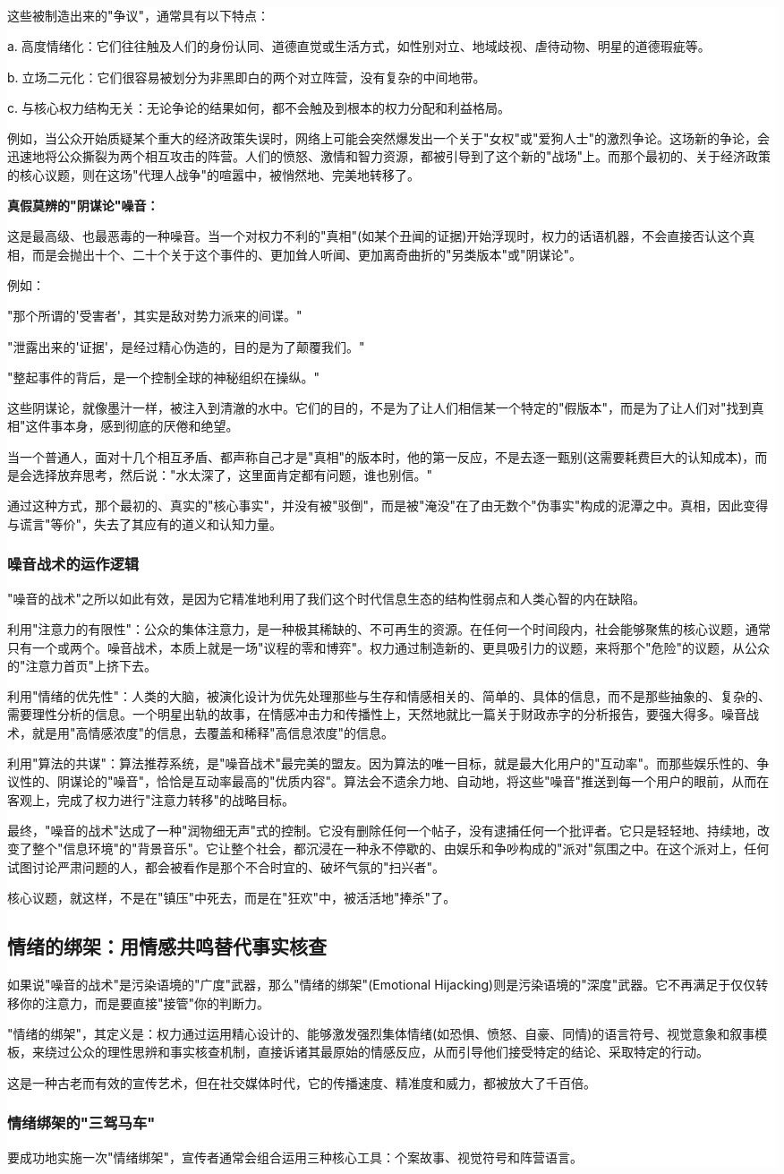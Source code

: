 这些被制造出来的"争议"，通常具有以下特点：

a. 高度情绪化：它们往往触及人们的身份认同、道德直觉或生活方式，如性别对立、地域歧视、虐待动物、明星的道德瑕疵等。

b. 立场二元化：它们很容易被划分为非黑即白的两个对立阵营，没有复杂的中间地带。

c. 与核心权力结构无关：无论争论的结果如何，都不会触及到根本的权力分配和利益格局。

例如，当公众开始质疑某个重大的经济政策失误时，网络上可能会突然爆发出一个关于"女权"或"爱狗人士"的激烈争论。这场新的争论，会迅速地将公众撕裂为两个相互攻击的阵营。人们的愤怒、激情和智力资源，都被引导到了这个新的"战场"上。而那个最初的、关于经济政策的核心议题，则在这场"代理人战争"的喧嚣中，被悄然地、完美地转移了。

**真假莫辨的"阴谋论"噪音：**

这是最高级、也最恶毒的一种噪音。当一个对权力不利的"真相"(如某个丑闻的证据)开始浮现时，权力的话语机器，不会直接否认这个真相，而是会抛出十个、二十个关于这个事件的、更加耸人听闻、更加离奇曲折的"另类版本"或"阴谋论"。

例如：

"那个所谓的'受害者'，其实是敌对势力派来的间谍。"

"泄露出来的'证据'，是经过精心伪造的，目的是为了颠覆我们。"

"整起事件的背后，是一个控制全球的神秘组织在操纵。"

这些阴谋论，就像墨汁一样，被注入到清澈的水中。它们的目的，不是为了让人们相信某一个特定的"假版本"，而是为了让人们对"找到真相"这件事本身，感到彻底的厌倦和绝望。

当一个普通人，面对十几个相互矛盾、都声称自己才是"真相"的版本时，他的第一反应，不是去逐一甄别(这需要耗费巨大的认知成本)，而是会选择放弃思考，然后说："水太深了，这里面肯定都有问题，谁也别信。"

通过这种方式，那个最初的、真实的"核心事实"，并没有被"驳倒"，而是被"淹没"在了由无数个"伪事实"构成的泥潭之中。真相，因此变得与谎言"等价"，失去了其应有的道义和认知力量。

### 噪音战术的运作逻辑

"噪音的战术"之所以如此有效，是因为它精准地利用了我们这个时代信息生态的结构性弱点和人类心智的内在缺陷。

利用"注意力的有限性"：公众的集体注意力，是一种极其稀缺的、不可再生的资源。在任何一个时间段内，社会能够聚焦的核心议题，通常只有一个或两个。噪音战术，本质上就是一场"议程的零和博弈"。权力通过制造新的、更具吸引力的议题，来将那个"危险"的议题，从公众的"注意力首页"上挤下去。

利用"情绪的优先性"：人类的大脑，被演化设计为优先处理那些与生存和情感相关的、简单的、具体的信息，而不是那些抽象的、复杂的、需要理性分析的信息。一个明星出轨的故事，在情感冲击力和传播性上，天然地就比一篇关于财政赤字的分析报告，要强大得多。噪音战术，就是用"高情感浓度"的信息，去覆盖和稀释"高信息浓度"的信息。

利用"算法的共谋"：算法推荐系统，是"噪音战术"最完美的盟友。因为算法的唯一目标，就是最大化用户的"互动率"。而那些娱乐性的、争议性的、阴谋论的"噪音"，恰恰是互动率最高的"优质内容"。算法会不遗余力地、自动地，将这些"噪音"推送到每一个用户的眼前，从而在客观上，完成了权力进行"注意力转移"的战略目标。

最终，"噪音的战术"达成了一种"润物细无声"式的控制。它没有删除任何一个帖子，没有逮捕任何一个批评者。它只是轻轻地、持续地，改变了整个"信息环境"的"背景音乐"。它让整个社会，都沉浸在一种永不停歇的、由娱乐和争吵构成的"派对"氛围之中。在这个派对上，任何试图讨论严肃问题的人，都会被看作是那个不合时宜的、破坏气氛的"扫兴者"。

核心议题，就这样，不是在"镇压"中死去，而是在"狂欢"中，被活活地"捧杀"了。

## 情绪的绑架：用情感共鸣替代事实核查

如果说"噪音的战术"是污染语境的"广度"武器，那么"情绪的绑架"(Emotional Hijacking)则是污染语境的"深度"武器。它不再满足于仅仅转移你的注意力，而是要直接"接管"你的判断力。

"情绪的绑架"，其定义是：权力通过运用精心设计的、能够激发强烈集体情绪(如恐惧、愤怒、自豪、同情)的语言符号、视觉意象和叙事模板，来绕过公众的理性思辨和事实核查机制，直接诉诸其最原始的情感反应，从而引导他们接受特定的结论、采取特定的行动。

这是一种古老而有效的宣传艺术，但在社交媒体时代，它的传播速度、精准度和威力，都被放大了千百倍。

### 情绪绑架的"三驾马车"

要成功地实施一次"情绪绑架"，宣传者通常会组合运用三种核心工具：个案故事、视觉符号和阵营语言。
